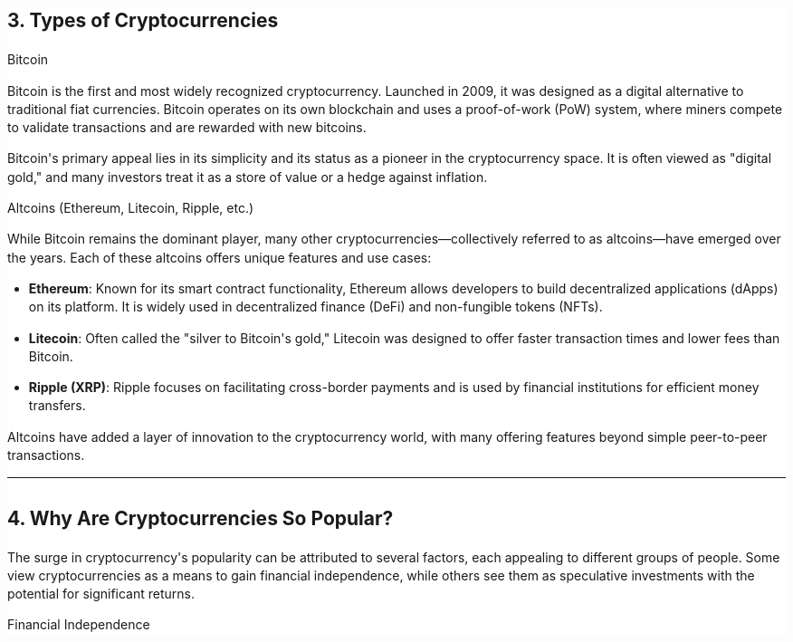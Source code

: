 

## 3. Types of Cryptocurrencies



Bitcoin



Bitcoin is the first and most widely recognized cryptocurrency. Launched in 2009, it was designed as a digital alternative to traditional fiat currencies. Bitcoin operates on its own blockchain and uses a proof-of-work (PoW) system, where miners compete to validate transactions and are rewarded with new bitcoins.



Bitcoin's primary appeal lies in its simplicity and its status as a pioneer in the cryptocurrency space. It is often viewed as "digital gold," and many investors treat it as a store of value or a hedge against inflation.



Altcoins (Ethereum, Litecoin, Ripple, etc.)



While Bitcoin remains the dominant player, many other cryptocurrencies—collectively referred to as altcoins—have emerged over the years. Each of these altcoins offers unique features and use cases:


* **Ethereum**: Known for its smart contract functionality, Ethereum allows developers to build decentralized applications (dApps) on its platform. It is widely used in decentralized finance (DeFi) and non-fungible tokens (NFTs).

* **Litecoin**: Often called the "silver to Bitcoin's gold," Litecoin was designed to offer faster transaction times and lower fees than Bitcoin.

* **Ripple (XRP)**: Ripple focuses on facilitating cross-border payments and is used by financial institutions for efficient money transfers.




Altcoins have added a layer of innovation to the cryptocurrency world, with many offering features beyond simple peer-to-peer transactions.



<hr class="wp-block-separator has-alpha-channel-opacity"/>



## 4. Why Are Cryptocurrencies So Popular?



The surge in cryptocurrency's popularity can be attributed to several factors, each appealing to different groups of people. Some view cryptocurrencies as a means to gain financial independence, while others see them as speculative investments with the potential for significant returns.



Financial Independence

